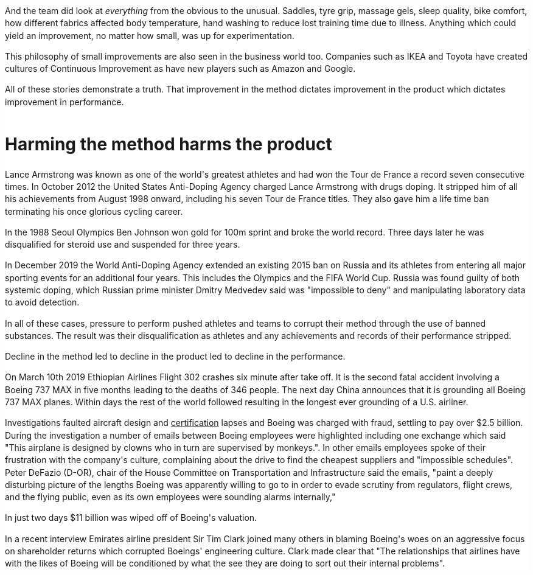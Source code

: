And the team did look at _everything_ from the obvious to the unusual. Saddles, tyre grip, massage gels, sleep quality, bike comfort, how different fabrics affected body temperature, hand washing to reduce lost training time due to illness. Anything which could yield an improvement, no matter how small, was up for experimentation.

This philosophy of small improvements are also seen in the business world too. Companies such as IKEA and Toyota have created cultures of Continuous Improvement as have new players such as Amazon and Google. 

All of these stories demonstrate a truth. That improvement in the method dictates improvement in the product which dictates improvement in performance.

# Harming the method harms the product

Lance Armstrong was known as one of the world's greatest athletes and had won the Tour de France a record seven consecutive times. In October 2012 the United States Anti-Doping Agency charged Lance Armstrong with drugs doping. It stripped him of all his achievements from August 1998 onward, including his seven Tour de France titles. They also gave him a life time ban terminating his once glorious cycling career.

In the 1988 Seoul Olympics Ben Johnson won gold for 100m sprint and broke the world record. Three days later he was disqualified for steroid use and suspended for three years.

In December 2019 the World Anti-Doping Agency extended an existing 2015 ban on Russia and its athletes from entering all major sporting events for an additional four years. This includes the Olympics and the FIFA World Cup. Russia was found guilty of both systemic doping, which Russian prime minister Dmitry Medvedev said was "impossible to deny" and manipulating laboratory data to avoid detection.

In all of these cases, pressure to perform pushed athletes and teams to corrupt their method through the use of banned substances. The result was their disqualification as athletes and any achievements and records of their performance stripped. 

Decline in the method led to decline in the product led to decline in the performance.

On March 10th 2019 Ethiopian Airlines Flight 302 crashes six minute after take off. It is the second fatal accident involving a Boeing 737 MAX in five months leading to the deaths of 346 people. The next day China announces that it is grounding all Boeing 737 MAX planes. Within days the rest of the world followed resulting in the longest ever grounding of a U.S. airliner. 

Investigations faulted aircraft design and [certification](https://en.wikipedia.org/wiki/Boeing_737_MAX_certification) lapses and Boeing was charged with fraud, settling to pay over $2.5 billion. During the investigation a number of emails between Boeing employees were highlighted including one exchange which said "This airplane is designed by clowns who in turn are supervised by monkeys.". In other emails employees spoke of their frustration with the company's culture, complaining about the drive to find the cheapest suppliers and "impossible schedules". Peter DeFazio (D-OR), chair of the House Committee on Transportation and Infrastructure said the emails, "paint a deeply disturbing picture of the lengths Boeing was apparently willing to go to in order to evade scrutiny from regulators, flight crews, and the flying public, even as its own employees were sounding alarms internally,"

In just two days $11 billion was wiped off of Boeing's valuation.

In a recent interview Emirates airline president Sir Tim Clark joined many others in blaming Boeing's woes on an aggressive focus on shareholder returns which corrupted Boeings' engineering culture.  Clark made clear that "The relationships that airlines have with the likes of Boeing will be conditioned by what the see they are doing to sort out their internal problems". 
